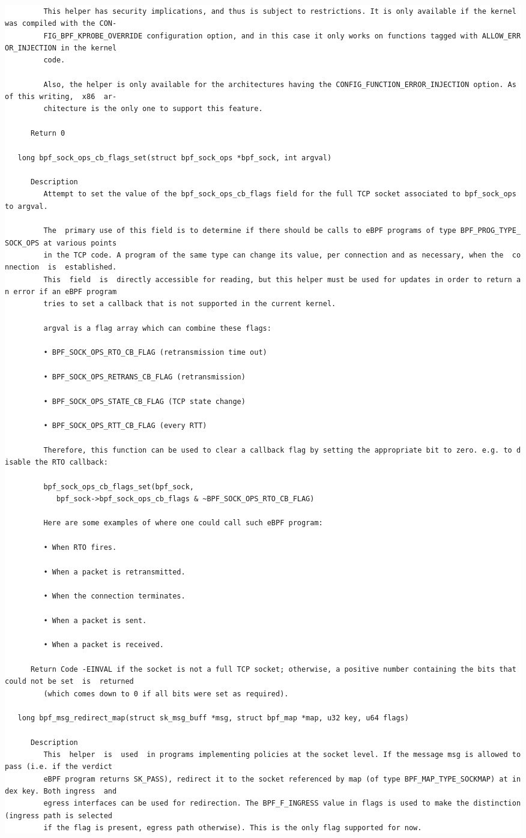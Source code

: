 		     This helper has security implications, and thus is subject to restrictions. It is only available if the kernel was compiled with the CON‐
		     FIG_BPF_KPROBE_OVERRIDE configuration option, and in this case it only works on functions tagged with ALLOW_ERROR_INJECTION in the kernel
		     code.

		     Also, the helper is only available for the architectures having the CONFIG_FUNCTION_ERROR_INJECTION option. As of this writing,  x86  ar‐
		     chitecture is the only one to support this feature.

	      Return 0

       long bpf_sock_ops_cb_flags_set(struct bpf_sock_ops *bpf_sock, int argval)

	      Description
		     Attempt to set the value of the bpf_sock_ops_cb_flags field for the full TCP socket associated to bpf_sock_ops to argval.

		     The  primary use of this field is to determine if there should be calls to eBPF programs of type BPF_PROG_TYPE_SOCK_OPS at various points
		     in the TCP code. A program of the same type can change its value, per connection and as necessary, when the  connection  is  established.
		     This  field  is  directly accessible for reading, but this helper must be used for updates in order to return an error if an eBPF program
		     tries to set a callback that is not supported in the current kernel.

		     argval is a flag array which can combine these flags:

		     • BPF_SOCK_OPS_RTO_CB_FLAG (retransmission time out)

		     • BPF_SOCK_OPS_RETRANS_CB_FLAG (retransmission)

		     • BPF_SOCK_OPS_STATE_CB_FLAG (TCP state change)

		     • BPF_SOCK_OPS_RTT_CB_FLAG (every RTT)

		     Therefore, this function can be used to clear a callback flag by setting the appropriate bit to zero. e.g. to disable the RTO callback:

		     bpf_sock_ops_cb_flags_set(bpf_sock,
			    bpf_sock->bpf_sock_ops_cb_flags & ~BPF_SOCK_OPS_RTO_CB_FLAG)

		     Here are some examples of where one could call such eBPF program:

		     • When RTO fires.

		     • When a packet is retransmitted.

		     • When the connection terminates.

		     • When a packet is sent.

		     • When a packet is received.

	      Return Code -EINVAL if the socket is not a full TCP socket; otherwise, a positive number containing the bits that could not be set  is  returned
		     (which comes down to 0 if all bits were set as required).

       long bpf_msg_redirect_map(struct sk_msg_buff *msg, struct bpf_map *map, u32 key, u64 flags)

	      Description
		     This  helper  is  used  in programs implementing policies at the socket level. If the message msg is allowed to pass (i.e. if the verdict
		     eBPF program returns SK_PASS), redirect it to the socket referenced by map (of type BPF_MAP_TYPE_SOCKMAP) at index key. Both ingress  and
		     egress interfaces can be used for redirection. The BPF_F_INGRESS value in flags is used to make the distinction (ingress path is selected
		     if the flag is present, egress path otherwise). This is the only flag supported for now.
